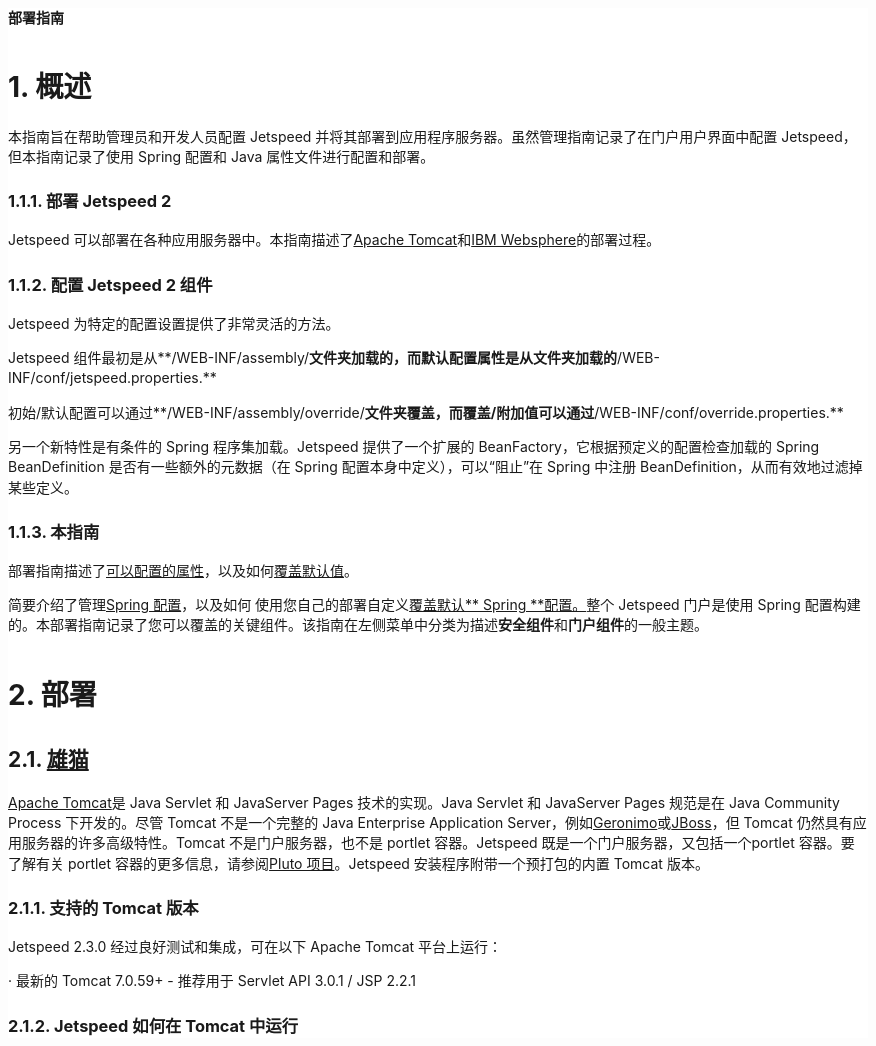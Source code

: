 **部署指南**

# 1. **概述**

本指南旨在帮助管理员和开发人员配置 Jetspeed 并将其部署到应用程序服务器。虽然管理指南记录了在门户用户界面中配置 Jetspeed，但本指南记录了使用 Spring 配置和 Java 属性文件进行配置和部署。

### 1.1.1. **部署 Jetspeed 2**

Jetspeed 可以部署在各种应用服务器中。本指南描述了[Apache Tomcat](https://portals.apache.org/jetspeed-2/deployguide/guide-tomcat.html)和[IBM Websphere](https://portals.apache.org/jetspeed-2/deployguide/deploying-jetspeed-to-websphere.html)的部署过程。

### 1.1.2. **配置 Jetspeed 2 组件**

Jetspeed 为特定的配置设置提供了非常灵活的方法。

Jetspeed 组件最初是从**/WEB-INF/assembly/**文件夹加载的，而默认配置属性是从文件夹加载的**/WEB-INF/conf/jetspeed.properties.**

初始/默认配置可以通过**/WEB-INF/assembly/override/**文件夹覆盖，而覆盖/附加值可以通过**/WEB-INF/conf/override.properties.**

另一个新特性是有条件的 Spring 程序集加载。Jetspeed 提供了一个扩展的 BeanFactory，它根据预定义的配置检查加载的 Spring BeanDefinition 是否有一些额外的元数据（在 Spring 配置本身中定义），可以“阻止”在 Spring 中注册 BeanDefinition，从而有效地过滤掉某些定义。

### 1.1.3. **本指南**

部署指南描述了[可以配置的属性](https://portals.apache.org/jetspeed-2/deployguide/jetspeed-properties.html)，以及如何[覆盖默认值](https://portals.apache.org/jetspeed-2/deployguide/override-properties.html)。

简要介绍了管理[Spring 配置](https://portals.apache.org/jetspeed-2/deployguide/config-spring.html)，以及如何 使用您自己的部署自定义[覆盖默认** Spring **配置。](https://portals.apache.org/jetspeed-2/deployguide/config-overrides.html)整个 Jetspeed 门户是使用 Spring 配置构建的。本部署指南记录了您可以覆盖的关键组件。该指南在左侧菜单中分类为描述**安全组件**和**门户组件**的一般主题。

# 2. **部署**

## 2.1. [**雄猫**](https://portals.apache.org/jetspeed-2/deployguide/guide-tomcat.html)

[Apache Tomcat](http://tomcat.apache.org/)是 Java Servlet 和 JavaServer Pages 技术的实现。Java Servlet 和 JavaServer Pages 规范是在 Java Community Process 下开发的。尽管 Tomcat 不是一个完整的 Java Enterprise Application Server，例如[Geronimo](http://geronimo.apache.org/)或[JBoss](http://jboss.org/)，但 Tomcat 仍然具有应用服务器的许多高级特性。Tomcat 不是门户服务器，也不是 portlet 容器。Jetspeed 既是一个门户服务器，又包括一个portlet 容器。要了解有关 portlet 容器的更多信息，请参阅[Pluto 项目](http://portals.apache.org/pluto/)。Jetspeed 安装程序附带一个预打包的内置 Tomcat 版本。

### 2.1.1. **支持的 Tomcat 版本**

Jetspeed 2.3.0 经过良好测试和集成，可在以下 Apache Tomcat 平台上运行：

· 最新的 Tomcat 7.0.59+ - 推荐用于 Servlet API 3.0.1 / JSP 2.2.1

### 2.1.2. **Jetspeed 如何在 Tomcat 中运行**
